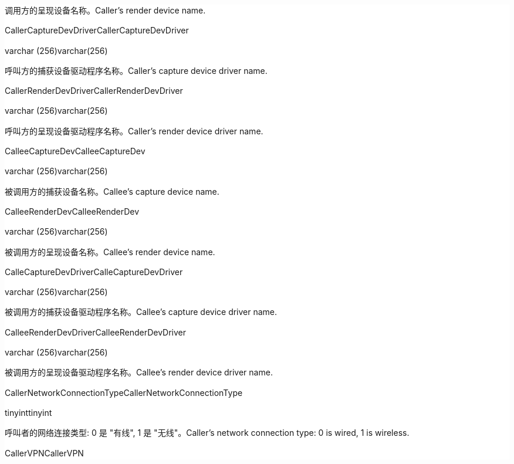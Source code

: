 <td><p><span data-ttu-id="f3b8e-269">调用方的呈现设备名称。</span><span class="sxs-lookup"><span data-stu-id="f3b8e-269">Caller’s render device name.</span></span></p></td>
</tr>
<tr class="even">
<td><p><span data-ttu-id="f3b8e-270">CallerCaptureDevDriver</span><span class="sxs-lookup"><span data-stu-id="f3b8e-270">CallerCaptureDevDriver</span></span></p></td>
<td><p><span data-ttu-id="f3b8e-271">varchar (256)</span><span class="sxs-lookup"><span data-stu-id="f3b8e-271">varchar(256)</span></span></p></td>
<td><p><span data-ttu-id="f3b8e-272">呼叫方的捕获设备驱动程序名称。</span><span class="sxs-lookup"><span data-stu-id="f3b8e-272">Caller’s capture device driver name.</span></span></p></td>
</tr>
<tr class="odd">
<td><p><span data-ttu-id="f3b8e-273">CallerRenderDevDriver</span><span class="sxs-lookup"><span data-stu-id="f3b8e-273">CallerRenderDevDriver</span></span></p></td>
<td><p><span data-ttu-id="f3b8e-274">varchar (256)</span><span class="sxs-lookup"><span data-stu-id="f3b8e-274">varchar(256)</span></span></p></td>
<td><p><span data-ttu-id="f3b8e-275">呼叫方的呈现设备驱动程序名称。</span><span class="sxs-lookup"><span data-stu-id="f3b8e-275">Caller’s render device driver name.</span></span></p></td>
</tr>
<tr class="even">
<td><p><span data-ttu-id="f3b8e-276">CalleeCaptureDev</span><span class="sxs-lookup"><span data-stu-id="f3b8e-276">CalleeCaptureDev</span></span></p></td>
<td><p><span data-ttu-id="f3b8e-277">varchar (256)</span><span class="sxs-lookup"><span data-stu-id="f3b8e-277">varchar(256)</span></span></p></td>
<td><p><span data-ttu-id="f3b8e-278">被调用方的捕获设备名称。</span><span class="sxs-lookup"><span data-stu-id="f3b8e-278">Callee’s capture device name.</span></span></p></td>
</tr>
<tr class="odd">
<td><p><span data-ttu-id="f3b8e-279">CalleeRenderDev</span><span class="sxs-lookup"><span data-stu-id="f3b8e-279">CalleeRenderDev</span></span></p></td>
<td><p><span data-ttu-id="f3b8e-280">varchar (256)</span><span class="sxs-lookup"><span data-stu-id="f3b8e-280">varchar(256)</span></span></p></td>
<td><p><span data-ttu-id="f3b8e-281">被调用方的呈现设备名称。</span><span class="sxs-lookup"><span data-stu-id="f3b8e-281">Callee’s render device name.</span></span></p></td>
</tr>
<tr class="even">
<td><p><span data-ttu-id="f3b8e-282">CalleCaptureDevDriver</span><span class="sxs-lookup"><span data-stu-id="f3b8e-282">CalleCaptureDevDriver</span></span></p></td>
<td><p><span data-ttu-id="f3b8e-283">varchar (256)</span><span class="sxs-lookup"><span data-stu-id="f3b8e-283">varchar(256)</span></span></p></td>
<td><p><span data-ttu-id="f3b8e-284">被调用方的捕获设备驱动程序名称。</span><span class="sxs-lookup"><span data-stu-id="f3b8e-284">Callee’s capture device driver name.</span></span></p></td>
</tr>
<tr class="odd">
<td><p><span data-ttu-id="f3b8e-285">CalleeRenderDevDriver</span><span class="sxs-lookup"><span data-stu-id="f3b8e-285">CalleeRenderDevDriver</span></span></p></td>
<td><p><span data-ttu-id="f3b8e-286">varchar (256)</span><span class="sxs-lookup"><span data-stu-id="f3b8e-286">varchar(256)</span></span></p></td>
<td><p><span data-ttu-id="f3b8e-287">被调用方的呈现设备驱动程序名称。</span><span class="sxs-lookup"><span data-stu-id="f3b8e-287">Callee’s render device driver name.</span></span></p></td>
</tr>
<tr class="even">
<td><p><span data-ttu-id="f3b8e-288">CallerNetworkConnectionType</span><span class="sxs-lookup"><span data-stu-id="f3b8e-288">CallerNetworkConnectionType</span></span></p></td>
<td><p><span data-ttu-id="f3b8e-289">tinyint</span><span class="sxs-lookup"><span data-stu-id="f3b8e-289">tinyint</span></span></p></td>
<td><p><span data-ttu-id="f3b8e-290">呼叫者的网络连接类型: 0 是 "有线", 1 是 "无线"。</span><span class="sxs-lookup"><span data-stu-id="f3b8e-290">Caller’s network connection type: 0 is wired, 1 is wireless.</span></span></p></td>
</tr>
<tr class="odd">
<td><p><span data-ttu-id="f3b8e-291">CallerVPN</span><span class="sxs-lookup"><span data-stu-id="f3b8e-291">CallerVPN</span></span></p></td>